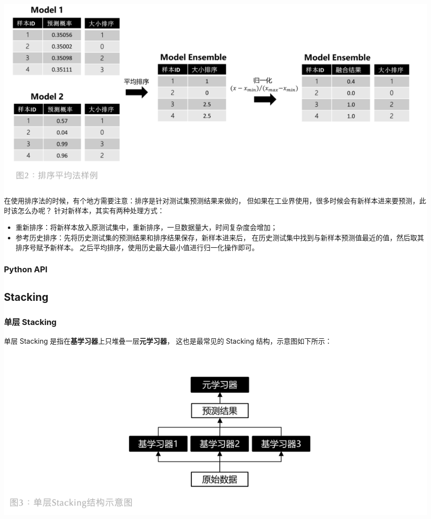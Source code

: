 ![img](images/sort_avg.png)

在使用排序法的时候，有个地方需要注意：排序是针对测试集预测结果来做的，
但如果在工业界使用，很多时候会有新样本进来要预测，此时该怎么办呢？
针对新样本，其实有两种处理方式：

* 重新排序：将新样本放入原测试集中，重新排序，一旦数据量大，时间复杂度会增加；
* 参考历史排序：先将历史测试集的预测结果和排序结果保存，新样本进来后，
  在历史测试集中找到与新样本预测值最近的值，然后取其排序号赋予新样本。
  之后平均排序，使用历史最大最小值进行归一化操作即可。

### Python API

```python

```

## Stacking

### 单层 Stacking

单层 Stacking 是指在**基学习器**上只堆叠一层**元学习器**，
这也是最常见的 Stacking 结构，示意图如下所示：

![img](images/stacking.png)
